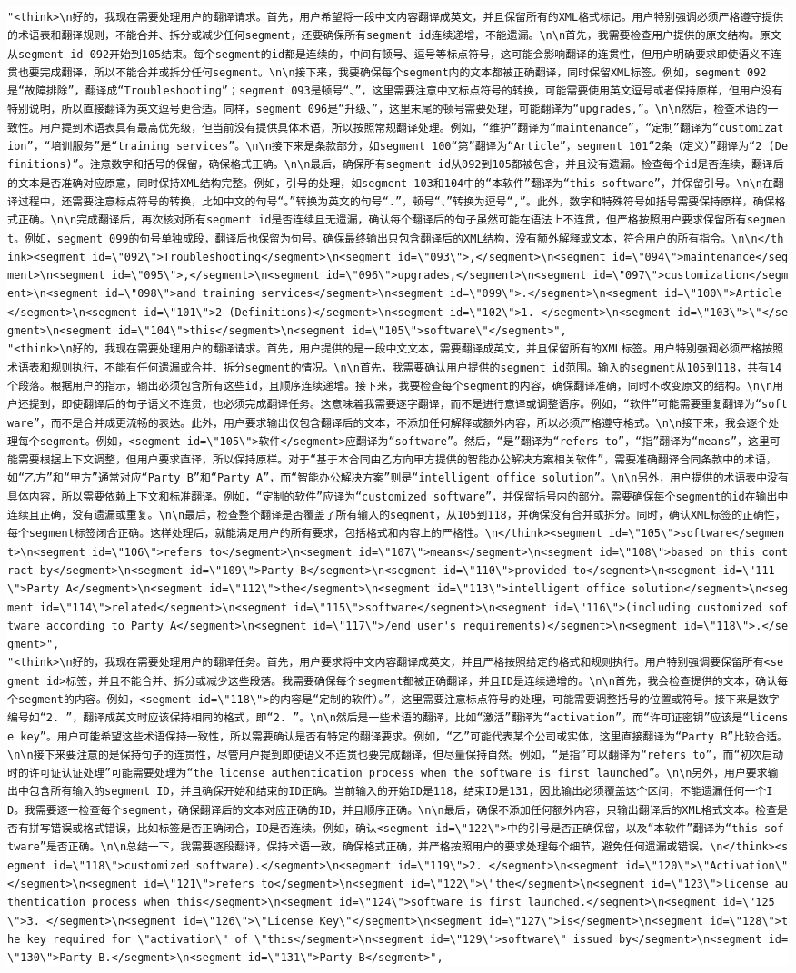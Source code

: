     "<think>\n好的，我现在需要处理用户的翻译请求。首先，用户希望将一段中文内容翻译成英文，并且保留所有的XML格式标记。用户特别强调必须严格遵守提供的术语表和翻译规则，不能合并、拆分或减少任何segment，还要确保所有segment id连续递增，不能遗漏。\n\n首先，我需要检查用户提供的原文结构。原文从segment id 092开始到105结束。每个segment的id都是连续的，中间有顿号、逗号等标点符号，这可能会影响翻译的连贯性，但用户明确要求即使语义不连贯也要完成翻译，所以不能合并或拆分任何segment。\n\n接下来，我要确保每个segment内的文本都被正确翻译，同时保留XML标签。例如，segment 092是“故障排除”，翻译成“Troubleshooting”；segment 093是顿号“、”，这里需要注意中文标点符号的转换，可能需要使用英文逗号或者保持原样，但用户没有特别说明，所以直接翻译为英文逗号更合适。同样，segment 096是“升级、”，这里末尾的顿号需要处理，可能翻译为“upgrades,”。\n\n然后，检查术语的一致性。用户提到术语表具有最高优先级，但当前没有提供具体术语，所以按照常规翻译处理。例如，“维护”翻译为“maintenance”，“定制”翻译为“customization”，“培训服务”是“training services”。\n\n接下来是条款部分，如segment 100“第”翻译为“Article”，segment 101“2条（定义）”翻译为“2 (Definitions)”。注意数字和括号的保留，确保格式正确。\n\n最后，确保所有segment id从092到105都被包含，并且没有遗漏。检查每个id是否连续，翻译后的文本是否准确对应原意，同时保持XML结构完整。例如，引号的处理，如segment 103和104中的“本软件”翻译为“this software”，并保留引号。\n\n在翻译过程中，还需要注意标点符号的转换，比如中文的句号“。”转换为英文的句号“.”，顿号“、”转换为逗号“,”。此外，数字和特殊符号如括号需要保持原样，确保格式正确。\n\n完成翻译后，再次核对所有segment id是否连续且无遗漏，确认每个翻译后的句子虽然可能在语法上不连贯，但严格按照用户要求保留所有segment。例如，segment 099的句号单独成段，翻译后也保留为句号。确保最终输出只包含翻译后的XML结构，没有额外解释或文本，符合用户的所有指令。\n\n</think><segment id=\"092\">Troubleshooting</segment>\n<segment id=\"093\">,</segment>\n<segment id=\"094\">maintenance</segment>\n<segment id=\"095\">,</segment>\n<segment id=\"096\">upgrades,</segment>\n<segment id=\"097\">customization</segment>\n<segment id=\"098\">and training services</segment>\n<segment id=\"099\">.</segment>\n<segment id=\"100\">Article</segment>\n<segment id=\"101\">2 (Definitions)</segment>\n<segment id=\"102\">1. </segment>\n<segment id=\"103\">\"</segment>\n<segment id=\"104\">this</segment>\n<segment id=\"105\">software\"</segment>",
    "<think>\n好的，我现在需要处理用户的翻译请求。首先，用户提供的是一段中文文本，需要翻译成英文，并且保留所有的XML标签。用户特别强调必须严格按照术语表和规则执行，不能有任何遗漏或合并、拆分segment的情况。\n\n首先，我需要确认用户提供的segment id范围。输入的segment从105到118，共有14个段落。根据用户的指示，输出必须包含所有这些id，且顺序连续递增。接下来，我要检查每个segment的内容，确保翻译准确，同时不改变原文的结构。\n\n用户还提到，即使翻译后的句子语义不连贯，也必须完成翻译任务。这意味着我需要逐字翻译，而不是进行意译或调整语序。例如，“软件”可能需要重复翻译为“software”，而不是合并成更流畅的表达。此外，用户要求输出仅包含翻译后的文本，不添加任何解释或额外内容，所以必须严格遵守格式。\n\n接下来，我会逐个处理每个segment。例如，<segment id=\"105\">软件</segment>应翻译为“software”。然后，“是”翻译为“refers to”，“指”翻译为“means”，这里可能需要根据上下文调整，但用户要求直译，所以保持原样。对于“基于本合同由乙方向甲方提供的智能办公解决方案相关软件”，需要准确翻译合同条款中的术语，如“乙方”和“甲方”通常对应“Party B”和“Party A”，而“智能办公解决方案”则是“intelligent office solution”。\n\n另外，用户提供的术语表中没有具体内容，所以需要依赖上下文和标准翻译。例如，“定制的软件”应译为“customized software”，并保留括号内的部分。需要确保每个segment的id在输出中连续且正确，没有遗漏或重复。\n\n最后，检查整个翻译是否覆盖了所有输入的segment，从105到118，并确保没有合并或拆分。同时，确认XML标签的正确性，每个segment标签闭合正确。这样处理后，就能满足用户的所有要求，包括格式和内容上的严格性。\n</think><segment id=\"105\">software</segment>\n<segment id=\"106\">refers to</segment>\n<segment id=\"107\">means</segment>\n<segment id=\"108\">based on this contract by</segment>\n<segment id=\"109\">Party B</segment>\n<segment id=\"110\">provided to</segment>\n<segment id=\"111\">Party A</segment>\n<segment id=\"112\">the</segment>\n<segment id=\"113\">intelligent office solution</segment>\n<segment id=\"114\">related</segment>\n<segment id=\"115\">software</segment>\n<segment id=\"116\">(including customized software according to Party A</segment>\n<segment id=\"117\">/end user's requirements)</segment>\n<segment id=\"118\">.</segment>",
    "<think>\n好的，我现在需要处理用户的翻译任务。首先，用户要求将中文内容翻译成英文，并且严格按照给定的格式和规则执行。用户特别强调要保留所有<segment id>标签，并且不能合并、拆分或减少这些段落。我需要确保每个segment都被正确翻译，并且ID是连续递增的。\n\n首先，我会检查提供的文本，确认每个segment的内容。例如，<segment id=\"118\">的内容是“定制的软件）。”，这里需要注意标点符号的处理，可能需要调整括号的位置或符号。接下来是数字编号如“2. ”，翻译成英文时应该保持相同的格式，即“2. ”。\n\n然后是一些术语的翻译，比如“激活”翻译为“activation”，而“许可证密钥”应该是“license key”。用户可能希望这些术语保持一致性，所以需要确认是否有特定的翻译要求。例如，“乙”可能代表某个公司或实体，这里直接翻译为“Party B”比较合适。\n\n接下来要注意的是保持句子的连贯性，尽管用户提到即使语义不连贯也要完成翻译，但尽量保持自然。例如，“是指”可以翻译为“refers to”，而“初次启动时的许可证认证处理”可能需要处理为“the license authentication process when the software is first launched”。\n\n另外，用户要求输出中包含所有输入的segment ID，并且确保开始和结束的ID正确。当前输入的开始ID是118，结束ID是131，因此输出必须覆盖这个区间，不能遗漏任何一个ID。我需要逐一检查每个segment，确保翻译后的文本对应正确的ID，并且顺序正确。\n\n最后，确保不添加任何额外内容，只输出翻译后的XML格式文本。检查是否有拼写错误或格式错误，比如标签是否正确闭合，ID是否连续。例如，确认<segment id=\"122\">中的引号是否正确保留，以及“本软件”翻译为“this software”是否正确。\n\n总结一下，我需要逐段翻译，保持术语一致，确保格式正确，并严格按照用户的要求处理每个细节，避免任何遗漏或错误。\n</think><segment id=\"118\">customized software).</segment>\n<segment id=\"119\">2. </segment>\n<segment id=\"120\">\"Activation\"</segment>\n<segment id=\"121\">refers to</segment>\n<segment id=\"122\">\"the</segment>\n<segment id=\"123\">license authentication process when this</segment>\n<segment id=\"124\">software is first launched.</segment>\n<segment id=\"125\">3. </segment>\n<segment id=\"126\">\"License Key\"</segment>\n<segment id=\"127\">is</segment>\n<segment id=\"128\">the key required for \"activation\" of \"this</segment>\n<segment id=\"129\">software\" issued by</segment>\n<segment id=\"130\">Party B.</segment>\n<segment id=\"131\">Party B</segment>",